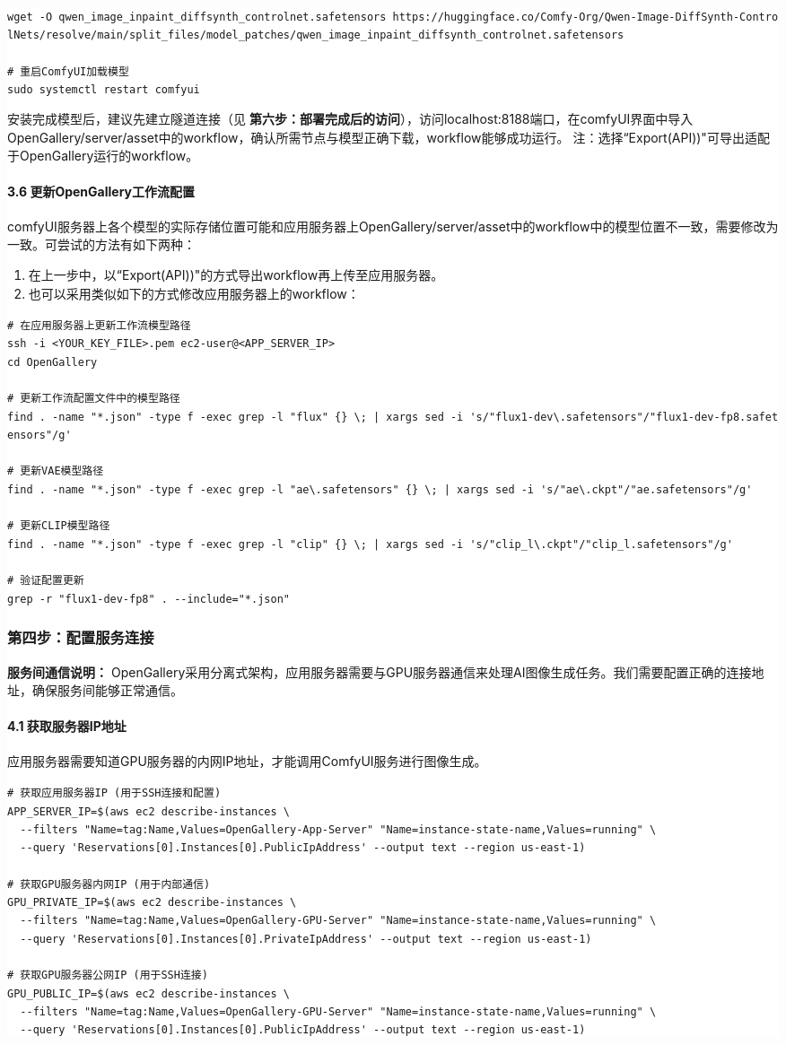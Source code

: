 ```
wget -O qwen_image_inpaint_diffsynth_controlnet.safetensors https://huggingface.co/Comfy-Org/Qwen-Image-DiffSynth-ControlNets/resolve/main/split_files/model_patches/qwen_image_inpaint_diffsynth_controlnet.safetensors

# 重启ComfyUI加载模型
sudo systemctl restart comfyui
```

安装完成模型后，建议先建立隧道连接（见 **第六步：部署完成后的访问**），访问localhost:8188端口，在comfyUI界面中导入OpenGallery/server/asset中的workflow，确认所需节点与模型正确下载，workflow能够成功运行。
注：选择“Export(API))"可导出适配于OpenGallery运行的workflow。

#### 3.6 更新OpenGallery工作流配置

comfyUI服务器上各个模型的实际存储位置可能和应用服务器上OpenGallery/server/asset中的workflow中的模型位置不一致，需要修改为一致。可尝试的方法有如下两种：

1. 在上一步中，以“Export(API))"的方式导出workflow再上传至应用服务器。
2. 也可以采用类似如下的方式修改应用服务器上的workflow：

```
# 在应用服务器上更新工作流模型路径
ssh -i <YOUR_KEY_FILE>.pem ec2-user@<APP_SERVER_IP>
cd OpenGallery

# 更新工作流配置文件中的模型路径
find . -name "*.json" -type f -exec grep -l "flux" {} \; | xargs sed -i 's/"flux1-dev\.safetensors"/"flux1-dev-fp8.safetensors"/g'

# 更新VAE模型路径
find . -name "*.json" -type f -exec grep -l "ae\.safetensors" {} \; | xargs sed -i 's/"ae\.ckpt"/"ae.safetensors"/g'

# 更新CLIP模型路径
find . -name "*.json" -type f -exec grep -l "clip" {} \; | xargs sed -i 's/"clip_l\.ckpt"/"clip_l.safetensors"/g'

# 验证配置更新
grep -r "flux1-dev-fp8" . --include="*.json"
```

### 第四步：配置服务连接

**服务间通信说明：**
OpenGallery采用分离式架构，应用服务器需要与GPU服务器通信来处理AI图像生成任务。我们需要配置正确的连接地址，确保服务间能够正常通信。

#### 4.1 获取服务器IP地址

应用服务器需要知道GPU服务器的内网IP地址，才能调用ComfyUI服务进行图像生成。

```
# 获取应用服务器IP (用于SSH连接和配置)
APP_SERVER_IP=$(aws ec2 describe-instances \
  --filters "Name=tag:Name,Values=OpenGallery-App-Server" "Name=instance-state-name,Values=running" \
  --query 'Reservations[0].Instances[0].PublicIpAddress' --output text --region us-east-1)

# 获取GPU服务器内网IP (用于内部通信)
GPU_PRIVATE_IP=$(aws ec2 describe-instances \
  --filters "Name=tag:Name,Values=OpenGallery-GPU-Server" "Name=instance-state-name,Values=running" \
  --query 'Reservations[0].Instances[0].PrivateIpAddress' --output text --region us-east-1)

# 获取GPU服务器公网IP (用于SSH连接)
GPU_PUBLIC_IP=$(aws ec2 describe-instances \
  --filters "Name=tag:Name,Values=OpenGallery-GPU-Server" "Name=instance-state-name,Values=running" \
  --query 'Reservations[0].Instances[0].PublicIpAddress' --output text --region us-east-1)
```